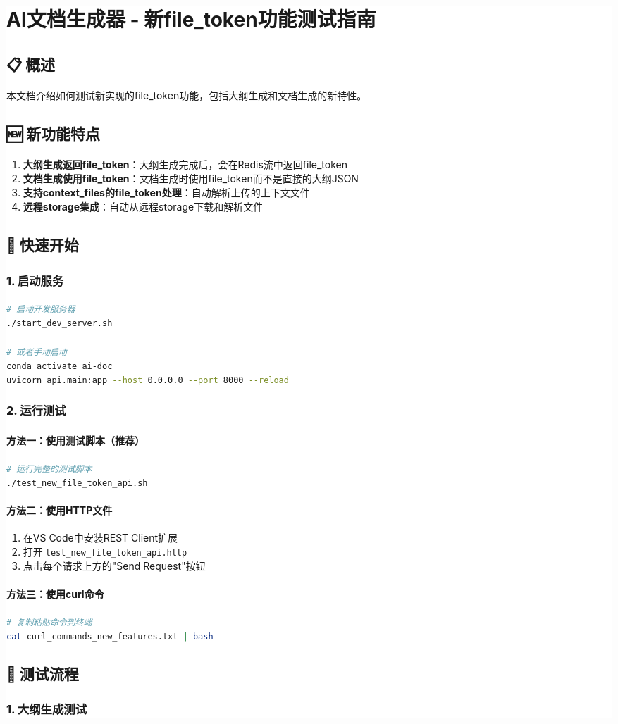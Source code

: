 # AI文档生成器 - 新file_token功能测试指南

## 📋 概述

本文档介绍如何测试新实现的file_token功能，包括大纲生成和文档生成的新特性。

## 🆕 新功能特点

1. **大纲生成返回file_token**：大纲生成完成后，会在Redis流中返回file_token
2. **文档生成使用file_token**：文档生成时使用file_token而不是直接的大纲JSON
3. **支持context_files的file_token处理**：自动解析上传的上下文文件
4. **远程storage集成**：自动从远程storage下载和解析文件

## 🚀 快速开始

### 1. 启动服务

```bash
# 启动开发服务器
./start_dev_server.sh

# 或者手动启动
conda activate ai-doc
uvicorn api.main:app --host 0.0.0.0 --port 8000 --reload
```

### 2. 运行测试

#### 方法一：使用测试脚本（推荐）

```bash
# 运行完整的测试脚本
./test_new_file_token_api.sh
```

#### 方法二：使用HTTP文件

1. 在VS Code中安装REST Client扩展
2. 打开 `test_new_file_token_api.http`
3. 点击每个请求上方的"Send Request"按钮

#### 方法三：使用curl命令

```bash
# 复制粘贴命令到终端
cat curl_commands_new_features.txt | bash
```

## 📝 测试流程

### 1. 大纲生成测试
